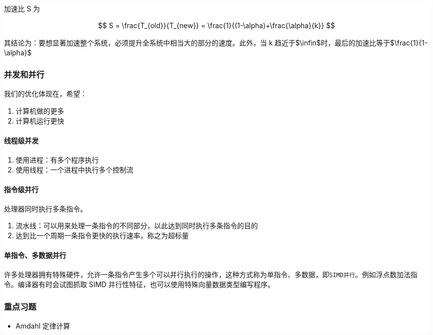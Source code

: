 加速比 S 为

$$
    S = \frac{T_{old}}{T_{new}} = \frac{1}{(1-\alpha)+\frac{\alpha}{k}}
$$

其结论为：要想显著加速整个系统，必须提升全系统中相当大的部分的速度。此外，当 k 趋近于$\infin$时，最后的加速比等于$\frac{1}{1-\alpha}$

### 并发和并行

我们的优化体现在，希望：

1. 计算机做的更多
2. 计算机运行更快

#### 线程级并发

1. 使用进程：有多个程序执行
2. 使用线程：一个进程中执行多个控制流

#### 指令级并行

处理器同时执行多条指令。

1. 流水线：可以用来处理一条指令的不同部分，以此达到同时执行多条指令的目的
2. 达到比一个周期一条指令更快的执行速率，称之为超标量

#### 单指令、多数据并行

许多处理器拥有特殊硬件，允许一条指令产生多个可以并行执行的操作，这种方式称为单指令、多数据，即`SIMD并行`。例如浮点数加法指令。编译器有时会试图抓取 SIMD 并行性特征，也可以使用特殊向量数据类型编写程序。

### 重点习题

- Amdahl 定律计算
